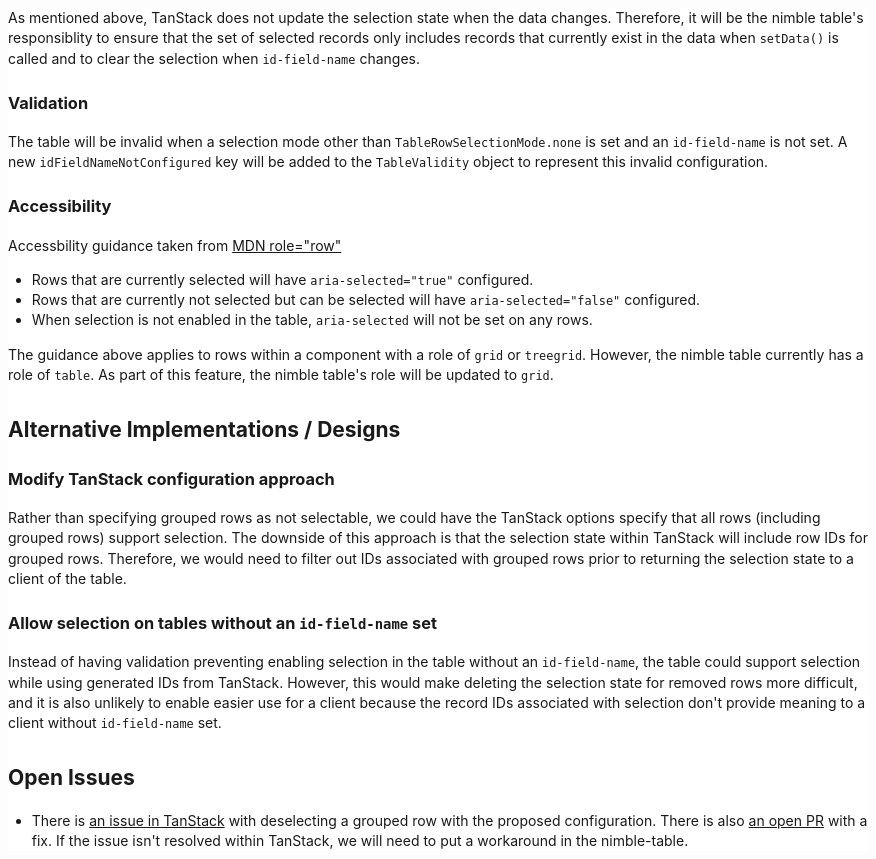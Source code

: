 As mentioned above, TanStack does not update the selection state when the data changes. Therefore, it will be the nimble table's responsiblity to ensure that the set of selected records only includes records that currently exist in the data when `setData()` is called and to clear the selection when `id-field-name` changes.

### Validation

The table will be invalid when a selection mode other than `TableRowSelectionMode.none` is set and an `id-field-name` is not set. A new `idFieldNameNotConfigured` key will be added to the `TableValidity` object to represent this invalid configuration.

### Accessibility

Accessbility guidance taken from [MDN role="row"](https://developer.mozilla.org/en-US/docs/Web/Accessibility/ARIA/Roles/row_role)

- Rows that are currently selected will have `aria-selected="true"` configured.
- Rows that are currently not selected but can be selected will have `aria-selected="false"` configured.
- When selection is not enabled in the table, `aria-selected` will not be set on any rows.

The guidance above applies to rows within a component with a role of `grid` or `treegrid`. However, the nimble table currently has a role of `table`. As part of this feature, the nimble table's role will be updated to `grid`.

## Alternative Implementations / Designs

### Modify TanStack configuration approach

Rather than specifying grouped rows as not selectable, we could have the TanStack options specify that all rows (including grouped rows) support selection. The downside of this approach is that the selection state within TanStack will include row IDs for grouped rows. Therefore, we would need to filter out IDs associated with grouped rows prior to returning the selection state to a client of the table.

### Allow selection on tables without an `id-field-name` set

Instead of having validation preventing enabling selection in the table without an `id-field-name`, the table could support selection while using generated IDs from TanStack. However, this would make deleting the selection state for removed rows more difficult, and it is also unlikely to enable easier use for a client because the record IDs associated with selection don't provide meaning to a client without `id-field-name` set.

## Open Issues

- There is [an issue in TanStack](https://github.com/TanStack/table/issues/4759) with deselecting a grouped row with the proposed configuration. There is also [an open PR](https://github.com/TanStack/table/pull/4760) with a fix. If the issue isn't resolved within TanStack, we will need to put a workaround in the nimble-table.
